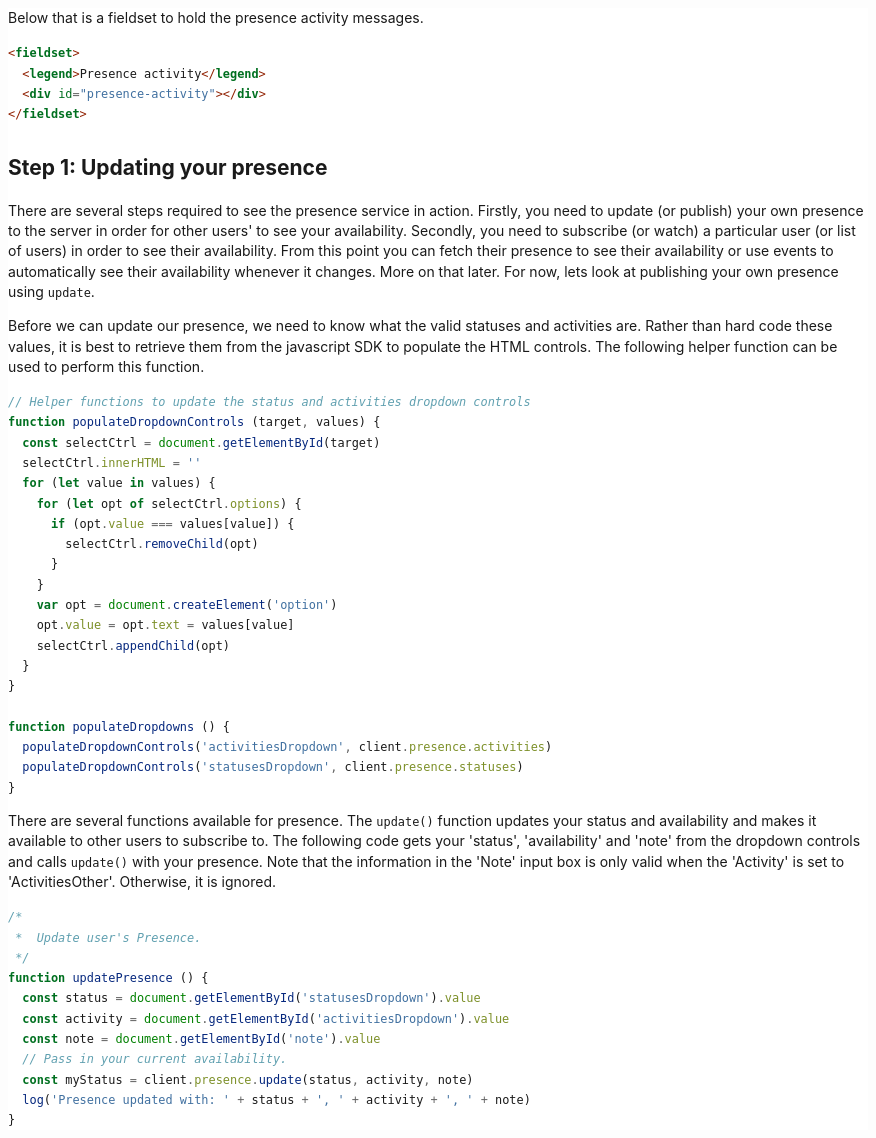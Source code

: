 Below that is a fieldset to hold the presence activity messages.

```html
<fieldset>
  <legend>Presence activity</legend>
  <div id="presence-activity"></div>
</fieldset>
```

## Step 1: Updating your presence

There are several steps required to see the presence service in action. Firstly, you need to update (or publish) your own presence to the server in order for other users' to see your availability. Secondly, you need to subscribe (or watch) a particular user (or list of users) in order to see their availability. From this point you can fetch their presence to see their availability or use events to automatically see their availability whenever it changes. More on that later. For now, lets look at publishing your own presence using `update`.

Before we can update our presence, we need to know what the valid statuses and activities are. Rather than hard code these values, it is best to retrieve them from the javascript SDK to populate the HTML controls. The following helper function can be used to perform this function.

```javascript
// Helper functions to update the status and activities dropdown controls
function populateDropdownControls (target, values) {
  const selectCtrl = document.getElementById(target)
  selectCtrl.innerHTML = ''
  for (let value in values) {
    for (let opt of selectCtrl.options) {
      if (opt.value === values[value]) {
        selectCtrl.removeChild(opt)
      }
    }
    var opt = document.createElement('option')
    opt.value = opt.text = values[value]
    selectCtrl.appendChild(opt)
  }
}

function populateDropdowns () {
  populateDropdownControls('activitiesDropdown', client.presence.activities)
  populateDropdownControls('statusesDropdown', client.presence.statuses)
}
```

There are several functions available for presence. The `update()` function updates your status and availability and makes it available to other users to subscribe to. The following code gets your 'status', 'availability' and 'note' from the dropdown controls and calls `update()` with your presence. Note that the information in the 'Note' input box is only valid when the 'Activity' is set to 'ActivitiesOther'. Otherwise, it is ignored.

```javascript
/*
 *  Update user's Presence.
 */
function updatePresence () {
  const status = document.getElementById('statusesDropdown').value
  const activity = document.getElementById('activitiesDropdown').value
  const note = document.getElementById('note').value
  // Pass in your current availability.
  const myStatus = client.presence.update(status, activity, note)
  log('Presence updated with: ' + status + ', ' + activity + ', ' + note)
}
```
